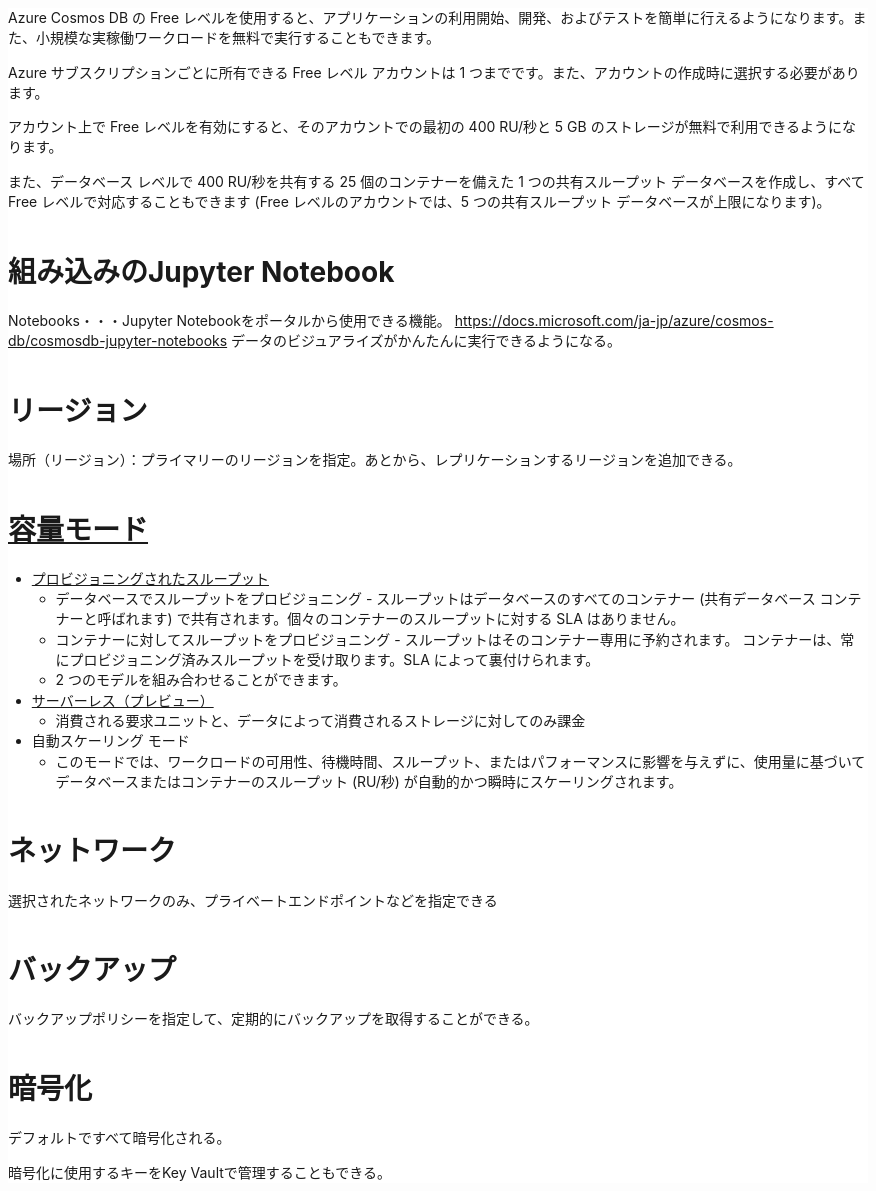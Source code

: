 Azure Cosmos DB の Free レベルを使用すると、アプリケーションの利用開始、開発、およびテストを簡単に行えるようになります。また、小規模な実稼働ワークロードを無料で実行することもできます。 

Azure サブスクリプションごとに所有できる Free レベル アカウントは 1 つまでです。また、アカウントの作成時に選択する必要があります。


アカウント上で Free レベルを有効にすると、そのアカウントでの最初の 400 RU/秒と 5 GB のストレージが無料で利用できるようになります。 

また、データベース レベルで 400 RU/秒を共有する 25 個のコンテナーを備えた 1 つの共有スループット データベースを作成し、すべて Free レベルで対応することもできます (Free レベルのアカウントでは、5 つの共有スループット データベースが上限になります)。

# 組み込みのJupyter Notebook

Notebooks・・・Jupyter Notebookをポータルから使用できる機能。
https://docs.microsoft.com/ja-jp/azure/cosmos-db/cosmosdb-jupyter-notebooks
データのビジュアライズがかんたんに実行できるようになる。

# リージョン

場所（リージョン）：プライマリーのリージョンを指定。あとから、レプリケーションするリージョンを追加できる。


# [容量モード](https://docs.microsoft.com/ja-jp/azure/cosmos-db/set-throughput)

- [プロビジョニングされたスループット](https://docs.microsoft.com/ja-jp/azure/cosmos-db/set-throughput)
  - データベースでスループットをプロビジョニング - スループットはデータベースのすべてのコンテナー (共有データベース コンテナーと呼ばれます) で共有されます。個々のコンテナーのスループットに対する SLA はありません。
  - コンテナーに対してスループットをプロビジョニング - スループットはそのコンテナー専用に予約されます。 コンテナーは、常にプロビジョニング済みスループットを受け取ります。SLA によって裏付けられます。
  - 2 つのモデルを組み合わせることができます。
- [サーバーレス（プレビュー）](https://docs.microsoft.com/ja-jp/azure/cosmos-db/serverless)
  - 消費される要求ユニットと、データによって消費されるストレージに対してのみ課金
- 自動スケーリング モード
  - このモードでは、ワークロードの可用性、待機時間、スループット、またはパフォーマンスに影響を与えずに、使用量に基づいてデータベースまたはコンテナーのスループット (RU/秒) が自動的かつ瞬時にスケーリングされます。 


# ネットワーク

選択されたネットワークのみ、プライベートエンドポイントなどを指定できる

# バックアップ
バックアップポリシーを指定して、定期的にバックアップを取得することができる。

# 暗号化
デフォルトですべて暗号化される。

暗号化に使用するキーをKey Vaultで管理することもできる。
